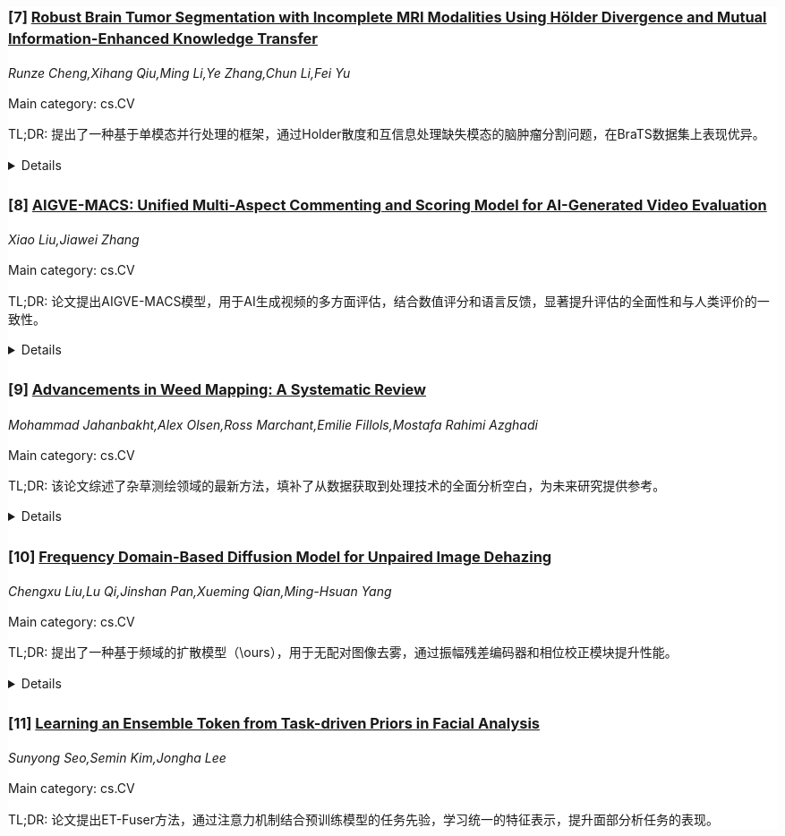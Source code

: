 ### [7] [Robust Brain Tumor Segmentation with Incomplete MRI Modalities Using Hölder Divergence and Mutual Information-Enhanced Knowledge Transfer](https://arxiv.org/abs/2507.01254)
*Runze Cheng,Xihang Qiu,Ming Li,Ye Zhang,Chun Li,Fei Yu*

Main category: cs.CV

TL;DR: 提出了一种基于单模态并行处理的框架，通过Holder散度和互信息处理缺失模态的脑肿瘤分割问题，在BraTS数据集上表现优异。


<details><summary>Details</summary></details>


### [8] [AIGVE-MACS: Unified Multi-Aspect Commenting and Scoring Model for AI-Generated Video Evaluation](https://arxiv.org/abs/2507.01255)
*Xiao Liu,Jiawei Zhang*

Main category: cs.CV

TL;DR: 论文提出AIGVE-MACS模型，用于AI生成视频的多方面评估，结合数值评分和语言反馈，显著提升评估的全面性和与人类评价的一致性。


<details><summary>Details</summary></details>


### [9] [Advancements in Weed Mapping: A Systematic Review](https://arxiv.org/abs/2507.01269)
*Mohammad Jahanbakht,Alex Olsen,Ross Marchant,Emilie Fillols,Mostafa Rahimi Azghadi*

Main category: cs.CV

TL;DR: 该论文综述了杂草测绘领域的最新方法，填补了从数据获取到处理技术的全面分析空白，为未来研究提供参考。


<details><summary>Details</summary></details>


### [10] [Frequency Domain-Based Diffusion Model for Unpaired Image Dehazing](https://arxiv.org/abs/2507.01275)
*Chengxu Liu,Lu Qi,Jinshan Pan,Xueming Qian,Ming-Hsuan Yang*

Main category: cs.CV

TL;DR: 提出了一种基于频域的扩散模型（\ours），用于无配对图像去雾，通过振幅残差编码器和相位校正模块提升性能。


<details><summary>Details</summary></details>


### [11] [Learning an Ensemble Token from Task-driven Priors in Facial Analysis](https://arxiv.org/abs/2507.01290)
*Sunyong Seo,Semin Kim,Jongha Lee*

Main category: cs.CV

TL;DR: 论文提出ET-Fuser方法，通过注意力机制结合预训练模型的任务先验，学习统一的特征表示，提升面部分析任务的表现。

